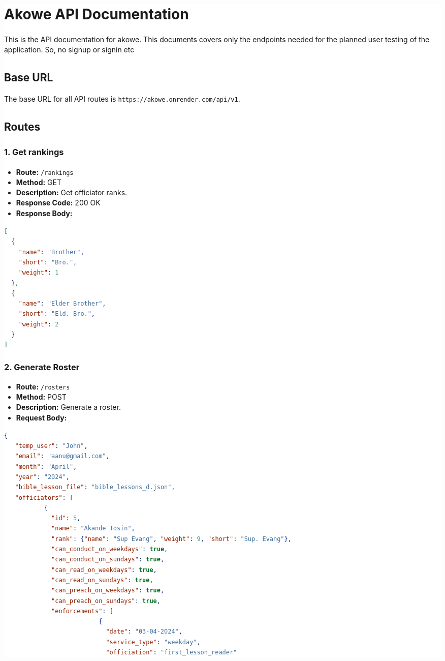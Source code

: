 # Akowe API Documentation

This is the API documentation for akowe. This documents covers only the endpoints needed for the planned user testing of the application. So, no signup or signin etc

## Base URL

The base URL for all API routes is `https://akowe.onrender.com/api/v1`.

## Routes

### 1. Get rankings

- **Route:** `/rankings`
- **Method:** GET
- **Description:** Get officiator ranks.
- **Response Code:** 200 OK
- **Response Body:**
```json
[
  {
    "name": "Brother",
    "short": "Bro.",
    "weight": 1
  },
  {
    "name": "Elder Brother",
    "short": "Eld. Bro.",
    "weight": 2
  }
]
```


### 2. Generate Roster

- **Route:** `/rosters`
- **Method:** POST
- **Description:** Generate a roster.
- **Request Body:**
 ```json
 {
    "temp_user": "John",
    "email": "aanu@gmail.com",
    "month": "April", 
    "year": "2024",
    "bible_lesson_file": "bible_lessons_d.json",
    "officiators": [
            {
              "id": 5,
              "name": "Akande Tosin",
              "rank": {"name": "Sup Evang", "weight": 9, "short": "Sup. Evang"},
              "can_conduct_on_weekdays": true,
              "can_conduct_on_sundays": true,
              "can_read_on_weekdays": true,
              "can_read_on_sundays": true,
              "can_preach_on_weekdays": true,
              "can_preach_on_sundays": true,
              "enforcements": [
                           { 
                             "date": "03-04-2024", 
                             "service_type": "weekday", 
                             "officiation": "first_lesson_reader"
 ```